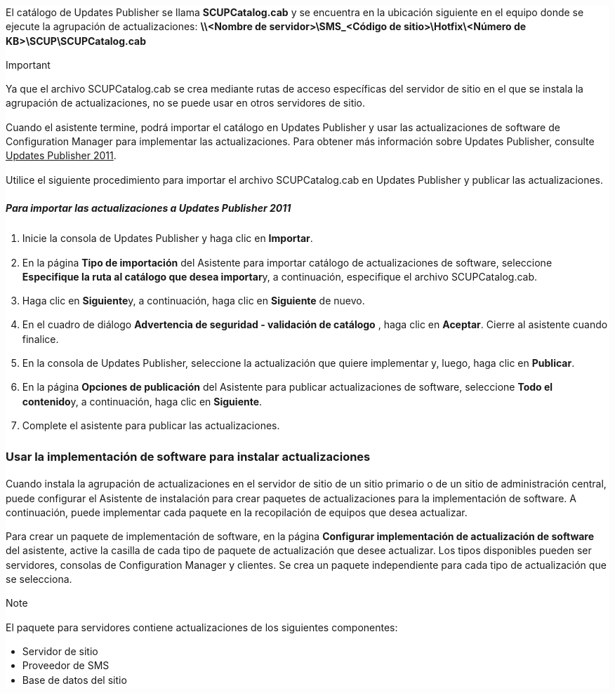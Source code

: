 El catálogo de Updates Publisher se llama **SCUPCatalog.cab** y se encuentra en la ubicación siguiente en el equipo donde se ejecute la agrupación de actualizaciones: **\\\\&lt;Nombre de servidor\>\SMS_&lt;Código de sitio\>\Hotfix\\&lt;Número de KB\>\SCUP\SCUPCatalog.cab**  

> [!IMPORTANT]  
> Ya que el archivo SCUPCatalog.cab se crea mediante rutas de acceso específicas del servidor de sitio en el que se instala la agrupación de actualizaciones, no se puede usar en otros servidores de sitio.  

Cuando el asistente termine, podrá importar el catálogo en Updates Publisher y usar las actualizaciones de software de Configuration Manager para implementar las actualizaciones. Para obtener más información sobre Updates Publisher, consulte [Updates Publisher 2011](/previous-versions/system-center/updates-publisher-2011/hh134742(v=technet.10)).  

Utilice el siguiente procedimiento para importar el archivo SCUPCatalog.cab en Updates Publisher y publicar las actualizaciones.  

##### <a name="to-import-the-updates-to-updates-publisher-2011"></a>Para importar las actualizaciones a Updates Publisher 2011  

1.  Inicie la consola de Updates Publisher y haga clic en **Importar**.  

2.  En la página **Tipo de importación** del Asistente para importar catálogo de actualizaciones de software, seleccione **Especifique la ruta al catálogo que desea importar**y, a continuación, especifique el archivo SCUPCatalog.cab.  

3.  Haga clic en **Siguiente**y, a continuación, haga clic en **Siguiente** de nuevo.  

4.  En el cuadro de diálogo **Advertencia de seguridad - validación de catálogo** , haga clic en **Aceptar**. Cierre al asistente cuando finalice.  

5.  En la consola de Updates Publisher, seleccione la actualización que quiere implementar y, luego, haga clic en **Publicar**.  

6.  En la página **Opciones de publicación** del Asistente para publicar actualizaciones de software, seleccione **Todo el contenido**y, a continuación, haga clic en **Siguiente**.  

7.  Complete el asistente para publicar las actualizaciones.  

###  <a name="use-software-deployment-to-install-updates"></a><a name="BKMK_DeploySWDist"></a> Usar la implementación de software para instalar actualizaciones  
Cuando instala la agrupación de actualizaciones en el servidor de sitio de un sitio primario o de un sitio de administración central, puede configurar el Asistente de instalación para crear paquetes de actualizaciones para la implementación de software. A continuación, puede implementar cada paquete en la recopilación de equipos que desea actualizar.  

Para crear un paquete de implementación de software, en la página **Configurar implementación de actualización de software** del asistente, active la casilla de cada tipo de paquete de actualización que desee actualizar. Los tipos disponibles pueden ser servidores, consolas de Configuration Manager y clientes. Se crea un paquete independiente para cada tipo de actualización que se selecciona.  

> [!NOTE]  
> El paquete para servidores contiene actualizaciones de los siguientes componentes:  
>   
> - Servidor de sitio  
> - Proveedor de SMS  
> - Base de datos del sitio  
